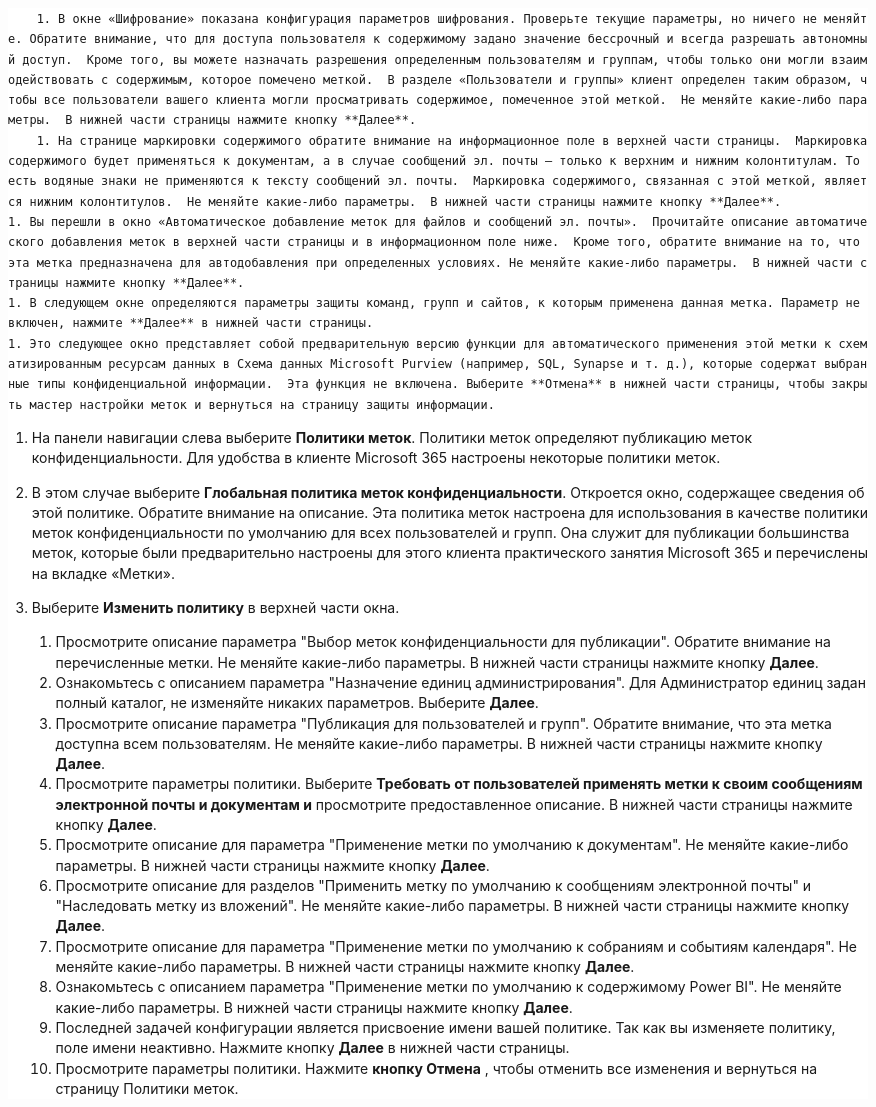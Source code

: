         1. В окне «Шифрование» показана конфигурация параметров шифрования. Проверьте текущие параметры, но ничего не меняйте. Обратите внимание, что для доступа пользователя к содержимому задано значение бессрочный и всегда разрешать автономный доступ.  Кроме того, вы можете назначать разрешения определенным пользователям и группам, чтобы только они могли взаимодействовать с содержимым, которое помечено меткой.  В разделе «Пользователи и группы» клиент определен таким образом, чтобы все пользователи вашего клиента могли просматривать содержимое, помеченное этой меткой.  Не меняйте какие-либо параметры.  В нижней части страницы нажмите кнопку **Далее**.
        1. На странице маркировки содержимого обратите внимание на информационное поле в верхней части страницы.  Маркировка содержимого будет применяться к документам, а в случае сообщений эл. почты — только к верхним и нижним колонтитулам. То есть водяные знаки не применяются к тексту сообщений эл. почты.  Маркировка содержимого, связанная с этой меткой, является нижним колонтитулов.  Не меняйте какие-либо параметры.  В нижней части страницы нажмите кнопку **Далее**.
    1. Вы перешли в окно «Автоматическое добавление меток для файлов и сообщений эл. почты».  Прочитайте описание автоматического добавления меток в верхней части страницы и в информационном поле ниже.  Кроме того, обратите внимание на то, что эта метка предназначена для автодобавления при определенных условиях. Не меняйте какие-либо параметры.  В нижней части страницы нажмите кнопку **Далее**.
    1. В следующем окне определяются параметры защиты команд, групп и сайтов, к которым применена данная метка. Параметр не включен, нажмите **Далее** в нижней части страницы.
    1. Это следующее окно представляет собой предварительную версию функции для автоматического применения этой метки к схематизированным ресурсам данных в Схема данных Microsoft Purview (например, SQL, Synapse и т. д.), которые содержат выбранные типы конфиденциальной информации.  Эта функция не включена. Выберите **Отмена** в нижней части страницы, чтобы закрыть мастер настройки меток и вернуться на страницу защиты информации.

1. На панели навигации слева выберите **Политики меток**.  Политики меток определяют публикацию меток конфиденциальности.  Для удобства в клиенте Microsoft 365 настроены некоторые политики меток.

1. В этом случае выберите **Глобальная политика меток конфиденциальности**.  Откроется окно, содержащее сведения об этой политике.  Обратите внимание на описание. Эта политика меток настроена для использования в качестве политики меток конфиденциальности по умолчанию для всех пользователей и групп. Она служит для публикации большинства меток, которые были предварительно настроены для этого клиента практического занятия Microsoft 365 и перечислены на вкладке «Метки».  

1. Выберите **Изменить политику** в верхней части окна.
    1. Просмотрите описание параметра "Выбор меток конфиденциальности для публикации".  Обратите внимание на перечисленные метки.  Не меняйте какие-либо параметры.  В нижней части страницы нажмите кнопку **Далее**.
    1. Ознакомьтесь с описанием параметра "Назначение единиц администрирования". Для Администратор единиц задан полный каталог, не изменяйте никаких параметров. Выберите **Далее**.  
    1. Просмотрите описание параметра "Публикация для пользователей и групп".  Обратите внимание, что эта метка доступна всем пользователям.  Не меняйте какие-либо параметры.  В нижней части страницы нажмите кнопку **Далее**.
    1. Просмотрите параметры политики. Выберите **Требовать от пользователей применять метки к своим сообщениям электронной почты и документам и** просмотрите предоставленное описание. В нижней части страницы нажмите кнопку **Далее**.
    1. Просмотрите описание для параметра "Применение метки по умолчанию к документам". Не меняйте какие-либо параметры.  В нижней части страницы нажмите кнопку **Далее**.
    1. Просмотрите описание для разделов "Применить метку по умолчанию к сообщениям электронной почты" и "Наследовать метку из вложений". Не меняйте какие-либо параметры.  В нижней части страницы нажмите кнопку **Далее**.
    1. Просмотрите описание для параметра "Применение метки по умолчанию к собраниям и событиям календаря". Не меняйте какие-либо параметры.  В нижней части страницы нажмите кнопку **Далее**.
    1. Ознакомьтесь с описанием параметра "Применение метки по умолчанию к содержимому Power BI". Не меняйте какие-либо параметры.  В нижней части страницы нажмите кнопку **Далее**.
    1. Последней задачей конфигурации является присвоение имени вашей политике.  Так как вы изменяете политику, поле имени неактивно. Нажмите кнопку **Далее** в нижней части страницы.
    1. Просмотрите параметры политики. Нажмите **кнопку Отмена** , чтобы отменить все изменения и вернуться на страницу Политики меток.
